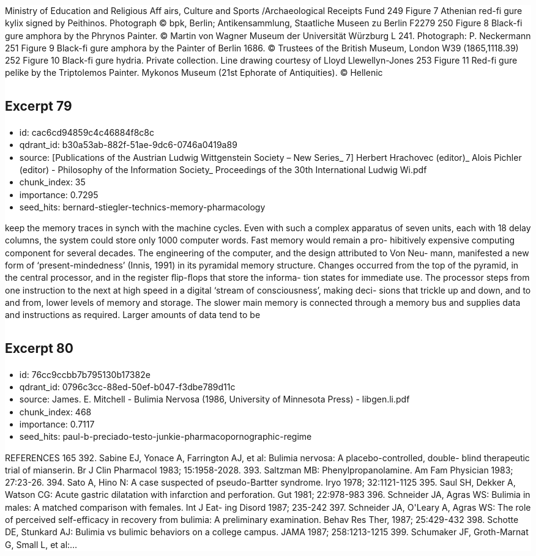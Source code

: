 Ministry of Education and Religious Aff airs, Culture and Sports /Archaeological Receipts Fund 249 Figure 7 Athenian red-fi gure kylix signed by Peithinos. Photograph © bpk, Berlin; Antikensammlung, Staatliche Museen zu Berlin F2279 250 Figure 8 Black-fi gure amphora by the Phrynos Painter. © Martin von Wagner Museum der Universität Würzburg L 241. Photograph: P. Neckermann 251 Figure 9 Black-fi gure amphora by the Painter of Berlin 1686. © Trustees of the British Museum, London W39 (1865,1118.39) 252 Figure 10 Black-fi gure hydria. Private collection. Line drawing courtesy of Lloyd Llewellyn-Jones 253 Figure 11 Red-fi gure pelike by the Triptolemos Painter. Mykonos Museum (21st Ephorate of Antiquities). © Hellenic

## Excerpt 79
- id: cac6cd94859c4c46884f8c8c
- qdrant_id: b30a53ab-882f-51ae-9dc6-0746a0419a89
- source: [Publications of the Austrian Ludwig Wittgenstein Society – New Series_ 7] Herbert Hrachovec (editor)_ Alois Pichler (editor) - Philosophy of the Information Society_ Proceedings of the 30th International Ludwig Wi.pdf
- chunk_index: 35
- importance: 0.7295
- seed_hits: bernard-stiegler-technics-memory-pharmacology

keep the memory traces in synch with the machine cycles. Even with such a complex apparatus of seven units, each with 18 delay columns, the system could store only 1000 computer words. Fast memory would remain a pro- hibitively expensive computing component for several decades. The engineering of the computer, and the design attributed to Von Neu- mann, manifested a new form of ‘present-mindedness’ (Innis, 1991) in its pyramidal memory structure. Changes occurred from the top of the pyramid, in the central processor, and in the register ﬂip-ﬂops that store the informa- tion states for immediate use. The processor steps from one instruction to the next at high speed in a digital ‘stream of consciousness’, making deci- sions that trickle up and down, and to and from, lower levels of memory and storage. The slower main memory is connected through a memory bus and supplies data and instructions as required. Larger amounts of data tend to be

## Excerpt 80
- id: 76cc9ccbb7b795130b17382e
- qdrant_id: 0796c3cc-88ed-50ef-b047-f3dbe789d11c
- source: James. E. Mitchell - Bulimia Nervosa (1986, University of Minnesota Press) - libgen.li.pdf
- chunk_index: 468
- importance: 0.7117
- seed_hits: paul-b-preciado-testo-junkie-pharmacopornographic-regime

REFERENCES 165 392. Sabine EJ, Yonace A, Farrington AJ, et al: Bulimia nervosa: A placebo-controlled, double- blind therapeutic trial of mianserin. Br J Clin Pharmacol 1983; 15:1958-2028. 393. Saltzman MB: Phenylpropanolamine. Am Fam Physician 1983; 27:23-26. 394. Sato A, Hino N: A case suspected of pseudo-Bartter syndrome. Iryo 1978; 32:1121-1125 395. Saul SH, Dekker A, Watson CG: Acute gastric dilatation with infarction and perforation. Gut 1981; 22:978-983 396. Schneider JA, Agras WS: Bulimia in males: A matched comparison with females. Int J Eat- ing Disord 1987; 235-242 397. Schneider JA, O'Leary A, Agras WS: The role of perceived self-efficacy in recovery from bulimia: A preliminary examination. Behav Res Ther, 1987; 25:429-432 398. Schotte DE, Stunkard AJ: Bulimia vs bulimic behaviors on a college campus. JAMA 1987; 258:1213-1215 399. Schumaker JF, Groth-Marnat G, Small L, et al:…
